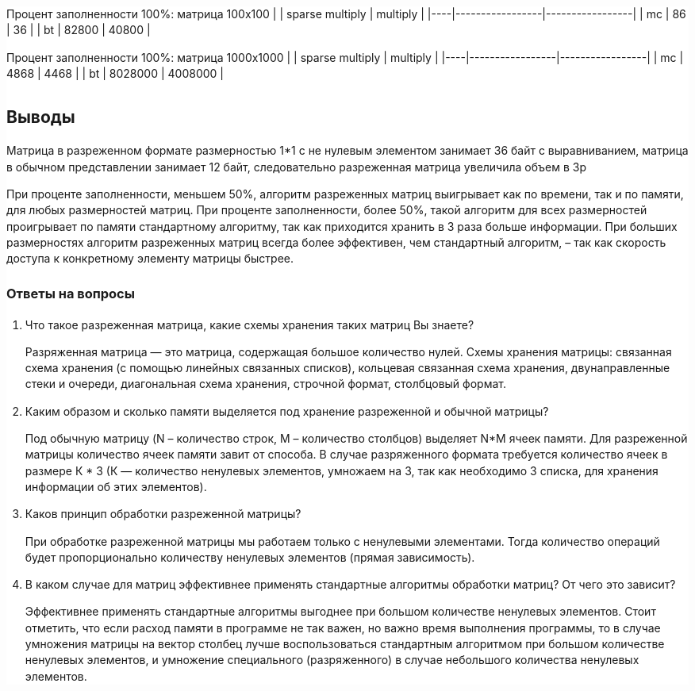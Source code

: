 Процент заполненности 100%: матрица 100x100
|    | sparse multiply | multiply        |
|----|-----------------|-----------------|
| mc | 86              | 36              |
| bt | 82800           | 40800           |

Процент заполненности 100%: матрица 1000x1000
|    | sparse multiply | multiply        |
|----|-----------------|-----------------|
| mc | 4868            | 4468            |
| bt | 8028000         | 4008000         |

## Выводы

Матрица в разреженном формате размерностью 1*1 с не нулевым элементом  занимает 36 байт с выравниванием, матрица в обычном представлении  занимает 12 байт, следовательно разреженная матрица увеличила объем в 3р

При проценте заполненности, меньшем 50%, алгоритм разреженных матриц выигрывает как по времени, так и по памяти, для любых размерностей матриц. При проценте заполненности, более 50%, такой алгоритм для всех размерностей проигрывает по памяти стандартному алгоритму, так как приходится хранить в 3 раза больше информации. При больших размерностях алгоритм разреженных матриц всегда более эффективен, чем стандартный алгоритм, – так как  скорость доступа к конкретному элементу матрицы быстрее.


### Ответы на вопросы

1. Что такое разреженная матрица, какие схемы хранения таких матриц Вы знаете?
    
    Разряженная матрица — это матрица, содержащая большое количество нулей. 
	Схемы хранения матрицы: связанная схема хранения (с помощью линейных связанных списков),  кольцевая связанная схема хранения, двунаправленные стеки и очереди, диагональная схема хранения, строчной формат, столбцовый формат.

2. Каким образом и сколько памяти выделяется под хранение разреженной и обычной матрицы?
   
	Под обычную матрицу (N – количество строк, M – количество столбцов) выделяет N*M ячеек памяти.
	Для разреженной матрицы количество ячеек памяти завит от способа. В случае разряженного формата требуется количество ячеек в размере К * 3 (К — количество ненулевых элементов, умножаем на 3, так как необходимо 3 списка, для хранения информации об этих элементов).

3. Каков принцип обработки разреженной матрицы?

	При обработке разреженной матрицы мы работаем только с ненулевыми элементами. Тогда количество операций будет пропорционально количеству ненулевых элементов (прямая зависимость).

4. В каком случае для матриц эффективнее применять стандартные алгоритмы обработки матриц? От чего это зависит?
   
	Эффективнее применять стандартные алгоритмы выгоднее при большом количестве ненулевых элементов.
	Стоит отметить, что если расход памяти в программе не так важен, но важно время выполнения программы, то в случае умножения матрицы на вектор столбец лучше воспользоваться стандартным алгоритмом при большом количестве ненулевых элементов, и умножение специального (разряженного) в случае небольшого количества ненулевых элементов.